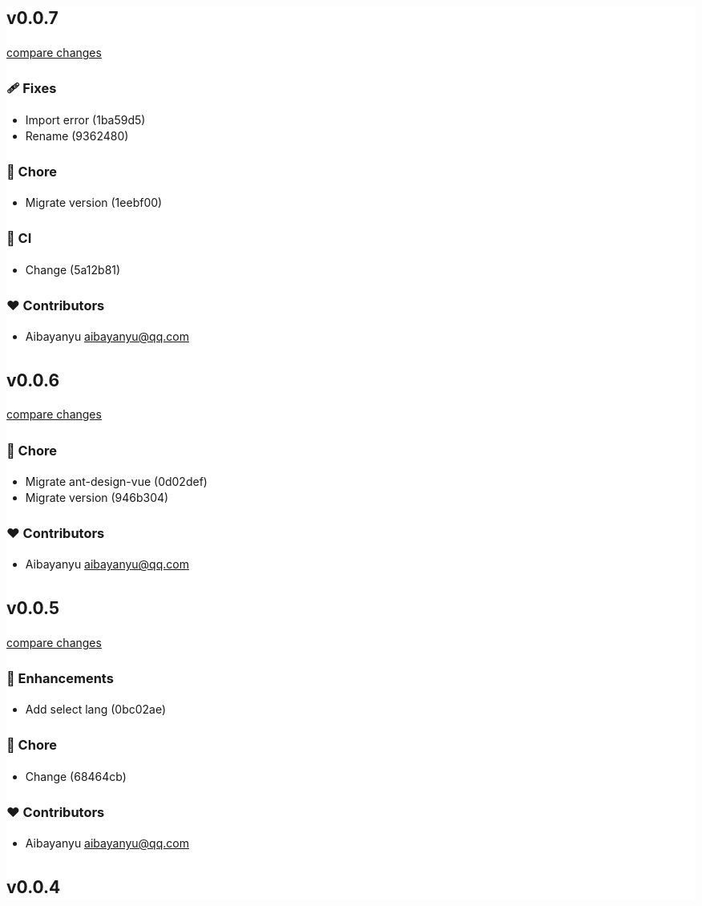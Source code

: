 ## v0.0.7

[compare changes](https://undefined/undefined/compare/v0.0.6...v0.0.7)


### 🩹 Fixes

  - Import error (1ba59d5)
  - Rename (9362480)

### 🏡 Chore

  - Migrate version (1eebf00)

### 🤖 CI

  - Change (5a12b81)

### ❤️  Contributors

- Aibayanyu <aibayanyu@qq.com>

## v0.0.6

[compare changes](https://undefined/undefined/compare/v0.0.5...v0.0.6)


### 🏡 Chore

  - Migrate ant-design-vue (0d02def)
  - Migrate version (946b304)

### ❤️  Contributors

- Aibayanyu <aibayanyu@qq.com>

## v0.0.5

[compare changes](https://undefined/undefined/compare/v0.0.4...v0.0.5)


### 🚀 Enhancements

  - Add select lang (0bc02ae)

### 🏡 Chore

  - Change (68464cb)

### ❤️  Contributors

- Aibayanyu <aibayanyu@qq.com>

## v0.0.4
